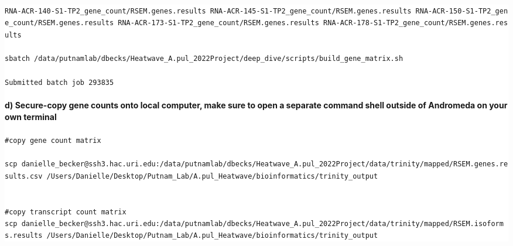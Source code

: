 ```
RNA-ACR-140-S1-TP2_gene_count/RSEM.genes.results RNA-ACR-145-S1-TP2_gene_count/RSEM.genes.results RNA-ACR-150-S1-TP2_gene_count/RSEM.genes.results RNA-ACR-173-S1-TP2_gene_count/RSEM.genes.results RNA-ACR-178-S1-TP2_gene_count/RSEM.genes.results

sbatch /data/putnamlab/dbecks/Heatwave_A.pul_2022Project/deep_dive/scripts/build_gene_matrix.sh

Submitted batch job 293835

```










#### d) Secure-copy gene counts onto local computer, make sure to open a separate command shell outside of Andromeda on your own terminal

```
#copy gene count matrix

scp danielle_becker@ssh3.hac.uri.edu:/data/putnamlab/dbecks/Heatwave_A.pul_2022Project/data/trinity/mapped/RSEM.genes.results.csv /Users/Danielle/Desktop/Putnam_Lab/A.pul_Heatwave/bioinformatics/trinity_output


#copy transcript count matrix
scp danielle_becker@ssh3.hac.uri.edu:/data/putnamlab/dbecks/Heatwave_A.pul_2022Project/data/trinity/mapped/RSEM.isoforms.results /Users/Danielle/Desktop/Putnam_Lab/A.pul_Heatwave/bioinformatics/trinity_output

```
